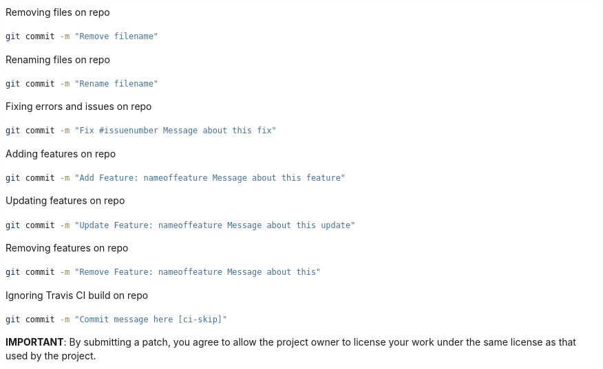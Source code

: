 Removing files on repo

```bash
git commit -m "Remove filename"
```

Renaming files on repo

```bash
git commit -m "Rename filename"
```

Fixing errors and issues on repo

```bash
git commit -m "Fix #issuenumber Message about this fix"
```

Adding features on repo

```bash
git commit -m "Add Feature: nameoffeature Message about this feature"
```

Updating features on repo

```bash
git commit -m "Update Feature: nameoffeature Message about this update"
```

Removing features on repo

```bash
git commit -m "Remove Feature: nameoffeature Message about this"
```

Ignoring Travis CI build on repo

```bash
git commit -m "Commit message here [ci-skip]"
```

**IMPORTANT**: By submitting a patch, you agree to allow the project owner to
license your work under the same license as that used by the project.
